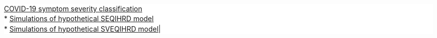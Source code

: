 [COVID-19 symptom severity classification](https://github.com/dianujer/covid19_syptom_sverity_classification)<br> * [Simulations of hypothetical SEQIHRD model](https://github.com/dianujer/SEQHIRD_progress)<br> * [Simulations of hypothetical SVEQIHRD model](https://github.com/dianujer/sveqihrd)|